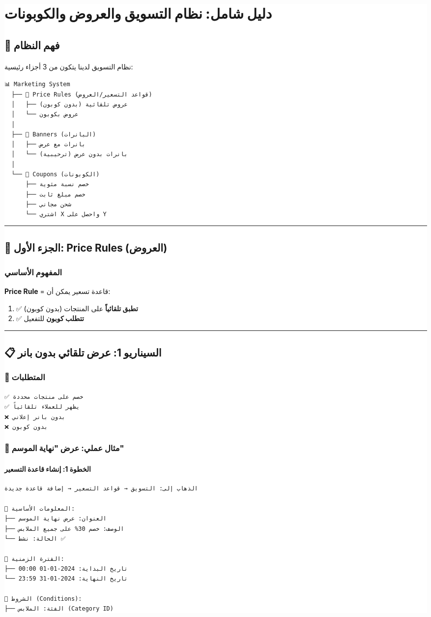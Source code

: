 # دليل شامل: نظام التسويق والعروض والكوبونات

## 🎯 فهم النظام

نظام التسويق لدينا يتكون من 3 أجزاء رئيسية:

```
📊 Marketing System
  ├── 🎁 Price Rules (قواعد التسعير/العروض)
  │   ├── عروض تلقائية (بدون كوبون)
  │   └── عروض بكوبون
  │
  ├── 🎨 Banners (البانرات)
  │   ├── بانرات مع عرض
  │   └── بانرات بدون عرض (ترحيبية)
  │
  └── 🎫 Coupons (الكوبونات)
      ├── خصم نسبة مئوية
      ├── خصم مبلغ ثابت
      ├── شحن مجاني
      └── اشتري X واحصل على Y
```

---

## 🎁 الجزء الأول: Price Rules (العروض)

### المفهوم الأساسي

**Price Rule** = قاعدة تسعير يمكن أن:
1. ✅ **تطبق تلقائياً** على المنتجات (بدون كوبون)
2. ✅ **تتطلب كوبون** للتفعيل

---

## 📋 السيناريو 1: عرض تلقائي بدون بانر

### 🎯 المتطلبات
```
✅ خصم على منتجات محددة
✅ يظهر للعملاء تلقائياً
❌ بدون بانر إعلاني
❌ بدون كوبون
```

### 🔧 مثال عملي: عرض "نهاية الموسم"

#### الخطوة 1: إنشاء قاعدة التسعير

```
الذهاب إلى: التسويق → قواعد التسعير → إضافة قاعدة جديدة

📝 المعلومات الأساسية:
├── العنوان: عرض نهاية الموسم
├── الوصف: خصم 30% على جميع الملابس
└── الحالة: نشط ✅

📅 الفترة الزمنية:
├── تاريخ البداية: 2024-01-01 00:00
└── تاريخ النهاية: 2024-01-31 23:59

🎯 الشروط (Conditions):
├── الفئة: الملابس (Category ID)
```